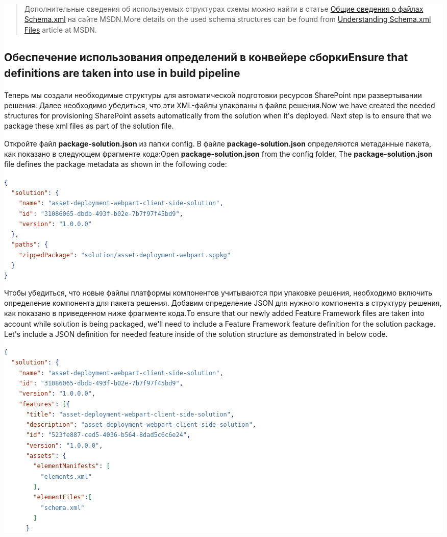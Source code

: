 > <span data-ttu-id="b6a8d-162">Дополнительные сведения об используемых структурах схемы можно найти в статье [Общие сведения о файлах Schema.xml](https://msdn.microsoft.com/en-us/library/office/ms459356(v=office.14).aspx) на сайте MSDN.</span><span class="sxs-lookup"><span data-stu-id="b6a8d-162">More details on the used schema structures can be found from [Understanding Schema.xml Files](https://msdn.microsoft.com/en-us/library/office/ms459356(v=office.14).aspx) article at MSDN.</span></span>

## <a name="ensure-that-definitions-are-taken-into-use-in-build-pipeline"></a><span data-ttu-id="b6a8d-163">Обеспечение использования определений в конвейере сборки</span><span class="sxs-lookup"><span data-stu-id="b6a8d-163">Ensure that definitions are taken into use in build pipeline</span></span>
<span data-ttu-id="b6a8d-p105">Теперь мы создали необходимые структуры для автоматической подготовки ресурсов SharePoint при развертывании решения. Далее необходимо убедиться, что эти XML-файлы упакованы в файле решения.</span><span class="sxs-lookup"><span data-stu-id="b6a8d-p105">Now we have created the needed structures for provisioning SharePoint assets automatically from the solution when it's deployed. Next step is to ensure that we package these xml files as part of the solution file.</span></span>

<span data-ttu-id="b6a8d-p106">Откройте файл **package-solution.json** из папки config. В файле **package-solution.json** определяются метаданные пакета, как показано в следующем фрагменте кода:</span><span class="sxs-lookup"><span data-stu-id="b6a8d-p106">Open **package-solution.json** from the config folder. The **package-solution.json** file defines the package metadata as shown in the following code:</span></span>

```json
{
  "solution": {
    "name": "asset-deployment-webpart-client-side-solution",
    "id": "31086065-dbdb-493f-b02e-7b7f97f45bd9",
    "version": "1.0.0.0"
  },
  "paths": {
    "zippedPackage": "solution/asset-deployment-webpart.sppkg"
  }
}
```

<span data-ttu-id="b6a8d-p107">Чтобы убедиться, что новые файлы платформы компонентов учитываются при упаковке решения, необходимо включить определение компонента для пакета решения. Добавим определение JSON для нужного компонента в структуру решения, как показано в приведенном ниже фрагменте кода.</span><span class="sxs-lookup"><span data-stu-id="b6a8d-p107">To ensure that our newly added Feature Framework files are taken into account while solution is being packaged, we'll need to include a Feature Framework feature definition for the solution package. Let's include a JSON definition for needed feature inside of the solution structure as demonstrated in below code.</span></span>

```json
{
  "solution": {
    "name": "asset-deployment-webpart-client-side-solution",
    "id": "31086065-dbdb-493f-b02e-7b7f97f45bd9",
    "version": "1.0.0.0",
    "features": [{
      "title": "asset-deployment-webpart-client-side-solution",
      "description": "asset-deployment-webpart-client-side-solution",
      "id": "523fe887-ced5-4036-b564-8dad5c6c6e24",
      "version": "1.0.0.0",
      "assets": {        
        "elementManifests": [
          "elements.xml"
        ],
        "elementFiles":[
          "schema.xml"
        ]
      }
```